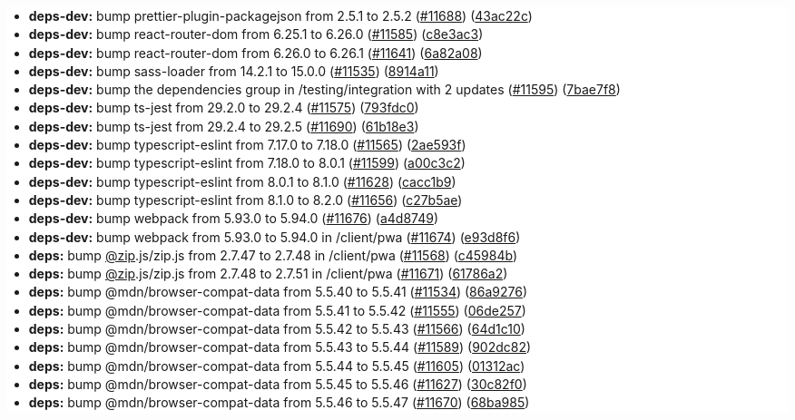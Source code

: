* **deps-dev:** bump prettier-plugin-packagejson from 2.5.1 to 2.5.2 ([#11688](https://github.com/mdn/yari/issues/11688)) ([43ac22c](https://github.com/mdn/yari/commit/43ac22c019b692d8ded55afb7852f5fefd097b23))
* **deps-dev:** bump react-router-dom from 6.25.1 to 6.26.0 ([#11585](https://github.com/mdn/yari/issues/11585)) ([c8e3ac3](https://github.com/mdn/yari/commit/c8e3ac328558dd4f8b31722dac2ae3aa7adde70d))
* **deps-dev:** bump react-router-dom from 6.26.0 to 6.26.1 ([#11641](https://github.com/mdn/yari/issues/11641)) ([6a82a08](https://github.com/mdn/yari/commit/6a82a0858dd09481d6f0c6bb8572d6dd71aeebba))
* **deps-dev:** bump sass-loader from 14.2.1 to 15.0.0 ([#11535](https://github.com/mdn/yari/issues/11535)) ([8914a11](https://github.com/mdn/yari/commit/8914a11bbc7d4840f362923fde91632717bcacb4))
* **deps-dev:** bump the dependencies group in /testing/integration with 2 updates ([#11595](https://github.com/mdn/yari/issues/11595)) ([7bae7f8](https://github.com/mdn/yari/commit/7bae7f83ae34f897d50d6460dc9d086060eec006))
* **deps-dev:** bump ts-jest from 29.2.0 to 29.2.4 ([#11575](https://github.com/mdn/yari/issues/11575)) ([793fdc0](https://github.com/mdn/yari/commit/793fdc068b31bd41a47e5fe50375cde843b0075d))
* **deps-dev:** bump ts-jest from 29.2.4 to 29.2.5 ([#11690](https://github.com/mdn/yari/issues/11690)) ([61b18e3](https://github.com/mdn/yari/commit/61b18e3450326742de8f1003f537c9bbd2079749))
* **deps-dev:** bump typescript-eslint from 7.17.0 to 7.18.0 ([#11565](https://github.com/mdn/yari/issues/11565)) ([2ae593f](https://github.com/mdn/yari/commit/2ae593ff2847ed87a33f37d5a76bf5a9254276d3))
* **deps-dev:** bump typescript-eslint from 7.18.0 to 8.0.1 ([#11599](https://github.com/mdn/yari/issues/11599)) ([a00c3c2](https://github.com/mdn/yari/commit/a00c3c297d110c78f9a1f6b5c1f617df3ade564b))
* **deps-dev:** bump typescript-eslint from 8.0.1 to 8.1.0 ([#11628](https://github.com/mdn/yari/issues/11628)) ([cacc1b9](https://github.com/mdn/yari/commit/cacc1b93cad87c2a8fc07db8060bf32cbdb4f168))
* **deps-dev:** bump typescript-eslint from 8.1.0 to 8.2.0 ([#11656](https://github.com/mdn/yari/issues/11656)) ([c27b5ae](https://github.com/mdn/yari/commit/c27b5ae9f11e5010cea4aaae34292e91f6edaab4))
* **deps-dev:** bump webpack from 5.93.0 to 5.94.0 ([#11676](https://github.com/mdn/yari/issues/11676)) ([a4d8749](https://github.com/mdn/yari/commit/a4d8749c509b5b4e6069960ca10f8de373f9b261))
* **deps-dev:** bump webpack from 5.93.0 to 5.94.0 in /client/pwa ([#11674](https://github.com/mdn/yari/issues/11674)) ([e93d8f6](https://github.com/mdn/yari/commit/e93d8f6acb3a378f62b81d4ee189eea1bd22911c))
* **deps:** bump [@zip](https://github.com/zip).js/zip.js from 2.7.47 to 2.7.48 in /client/pwa ([#11568](https://github.com/mdn/yari/issues/11568)) ([c45984b](https://github.com/mdn/yari/commit/c45984bc8f6e449cad865e897ecd064d06a832ca))
* **deps:** bump [@zip](https://github.com/zip).js/zip.js from 2.7.48 to 2.7.51 in /client/pwa ([#11671](https://github.com/mdn/yari/issues/11671)) ([61786a2](https://github.com/mdn/yari/commit/61786a247d3c108300a579ee96432693cf94e1bf))
* **deps:** bump @mdn/browser-compat-data from 5.5.40 to 5.5.41 ([#11534](https://github.com/mdn/yari/issues/11534)) ([86a9276](https://github.com/mdn/yari/commit/86a92766bf69af52e8bb7de05fcdd381190c48f4))
* **deps:** bump @mdn/browser-compat-data from 5.5.41 to 5.5.42 ([#11555](https://github.com/mdn/yari/issues/11555)) ([06de257](https://github.com/mdn/yari/commit/06de257bf9ad92d302403ccfbaaf0ff4789e97cf))
* **deps:** bump @mdn/browser-compat-data from 5.5.42 to 5.5.43 ([#11566](https://github.com/mdn/yari/issues/11566)) ([64d1c10](https://github.com/mdn/yari/commit/64d1c1017a4b6c1796df0de1d8d3fd0d090ac2d6))
* **deps:** bump @mdn/browser-compat-data from 5.5.43 to 5.5.44 ([#11589](https://github.com/mdn/yari/issues/11589)) ([902dc82](https://github.com/mdn/yari/commit/902dc821157fe778e9b4e4ea4f9d2d7a0b74fb48))
* **deps:** bump @mdn/browser-compat-data from 5.5.44 to 5.5.45 ([#11605](https://github.com/mdn/yari/issues/11605)) ([01312ac](https://github.com/mdn/yari/commit/01312acbe348c86e5794aae9ea209da91be2536c))
* **deps:** bump @mdn/browser-compat-data from 5.5.45 to 5.5.46 ([#11627](https://github.com/mdn/yari/issues/11627)) ([30c82f0](https://github.com/mdn/yari/commit/30c82f0dae4e979113aa75fa1ac5e6ff6bbcc2a6))
* **deps:** bump @mdn/browser-compat-data from 5.5.46 to 5.5.47 ([#11670](https://github.com/mdn/yari/issues/11670)) ([68ba985](https://github.com/mdn/yari/commit/68ba9859a571d37a3028e3aeb36316a03136432a))